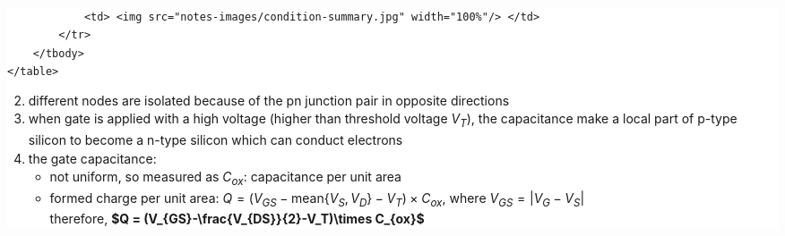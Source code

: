 				<td> <img src="notes-images/condition-summary.jpg" width="100%"/> </td>
			</tr>
		</tbody>
	</table>
2. different nodes are isolated because of the pn junction pair in opposite directions
3. when gate is applied with a high voltage (higher than threshold voltage $V_T$), the capacitance make a local part of p-type silicon to become a n-type silicon which can conduct electrons
4. the gate capacitance:  
	- not uniform, so measured as $C_{ox}$: capacitance per unit area
	- formed charge per unit area: $Q = (V_{GS}-\text{mean}\{V_S,V_D\}-V_T)\times C_{ox}$, where $V_{GS} = |V_G-V_S|$  
	therefore, __$Q = (V_{GS}-\frac{V_{DS}}{2}-V_T)\times C_{ox}$__